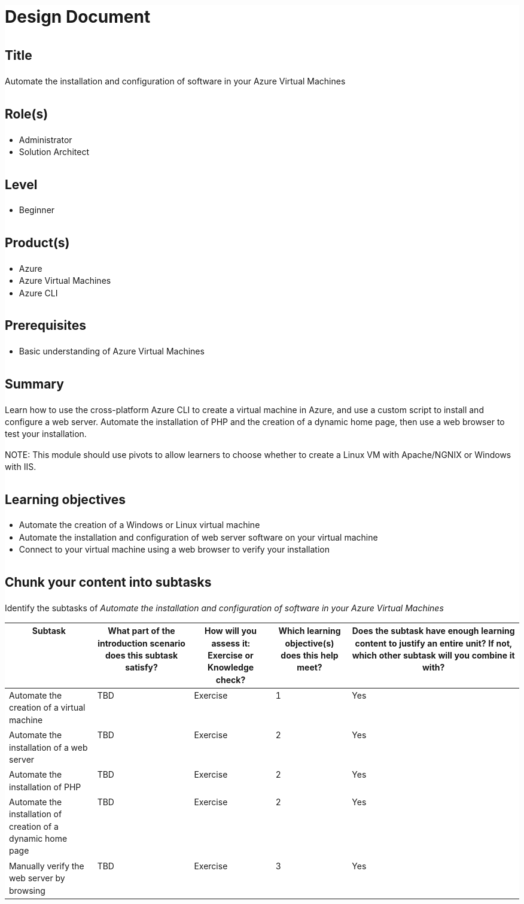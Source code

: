 # Design Document

## Title

Automate the installation and configuration of software in your Azure Virtual Machines

## Role(s)

- Administrator
- Solution Architect

## Level

- Beginner

## Product(s)

- Azure
- Azure Virtual Machines
- Azure CLI

## Prerequisites

- Basic understanding of Azure Virtual Machines

## Summary

Learn how to use the cross-platform Azure CLI to create a virtual machine in Azure, and use a custom script to install and configure a web server. Automate the installation of PHP and the creation of a dynamic home page, then use a web browser to test your installation.

NOTE: This module should use pivots to allow learners to choose whether to create a Linux VM with Apache/NGNIX or Windows with IIS.

## Learning objectives

  - Automate the creation of a Windows or Linux virtual machine
  - Automate the installation and configuration of web server software on your virtual machine
  - Connect to your virtual machine using a web browser to verify your installation

## Chunk your content into subtasks

Identify the subtasks of *Automate the installation and configuration of software in your Azure Virtual Machines*

| Subtask | What part of the introduction scenario does this subtask satisfy? | How will you assess it: **Exercise or Knowledge check**? | Which learning objective(s) does this help meet? | Does the subtask have enough learning content to justify an entire unit? If not, which other subtask will you combine it with? |
|---|---|---|---|---|
| Automate the creation of a virtual machine | TBD | Exercise | 1 | Yes |
| Automate the installation of a web server | TBD | Exercise | 2 | Yes |
| Automate the installation of PHP | TBD | Exercise | 2 | Yes |
| Automate the installation of creation of a dynamic home page | TBD | Exercise | 2 | Yes |
| Manually verify the web server by browsing | TBD | Exercise | 3 | Yes |
